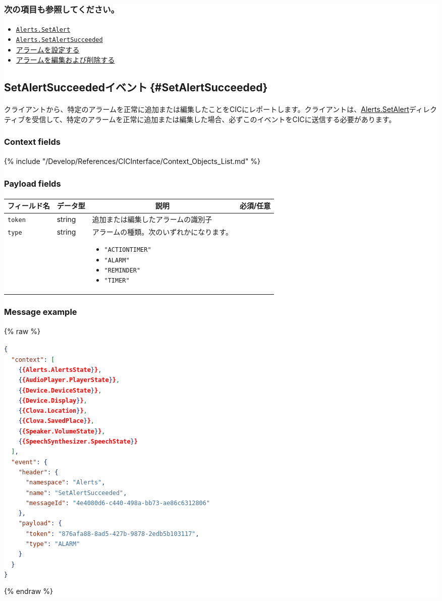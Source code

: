 ### 次の項目も参照してください。
* [`Alerts.SetAlert`](#SetAlert)
* [`Alerts.SetAlertSucceeded`](#SetAlertSucceeded)
* [アラームを設定する](/Develop/Guides/ImplementClientFeatures/Handle_Alerts.md#RegisterAlert)
* [アラームを編集および削除する](/Develop/Guides/ImplementClientFeatures/Handle_Alerts.md#EditAlert)

## SetAlertSucceededイベント {#SetAlertSucceeded}

クライアントから、特定のアラームを正常に追加または編集したことをCICにレポートします。クライアントは、[Alerts.SetAlert](#SetAlert)ディレクティブを受信して、特定のアラームを正常に追加または編集した場合、必ずこのイベントをCICに送信する必要があります。

### Context fields

{% include "/Develop/References/CICInterface/Context_Objects_List.md" %}

### Payload fields

| フィールド名       | データ型    | 説明                     | 必須/任意 |
|---------------|---------|-----------------------------|:---------:|
| `token`   | string | 追加または編集したアラームの識別子          |  |
| `type`    | string | アラームの種類。次のいずれかになります。<ul><li><code>"ACTIONTIMER"</code></li><li><code>"ALARM"</code></li><li><code>"REMINDER"</code></li><li><code>"TIMER"</code></li></ul>  |  |

### Message example
{% raw %}

```json
{
  "context": [
    {{Alerts.AlertsState}},
    {{AudioPlayer.PlayerState}},
    {{Device.DeviceState}},
    {{Device.Display}},
    {{Clova.Location}},
    {{Clova.SavedPlace}},
    {{Speaker.VolumeState}},
    {{SpeechSynthesizer.SpeechState}}
  ],
  "event": {
    "header": {
      "namespace": "Alerts",
      "name": "SetAlertSucceeded",
      "messageId": "4e4080d6-c440-498a-bb73-ae86c6312806"
    },
    "payload": {
      "token": "876afa88-8ad5-427b-9878-2edb5b103117",
      "type": "ALARM"
    }
  }
}
```

{% endraw %}
